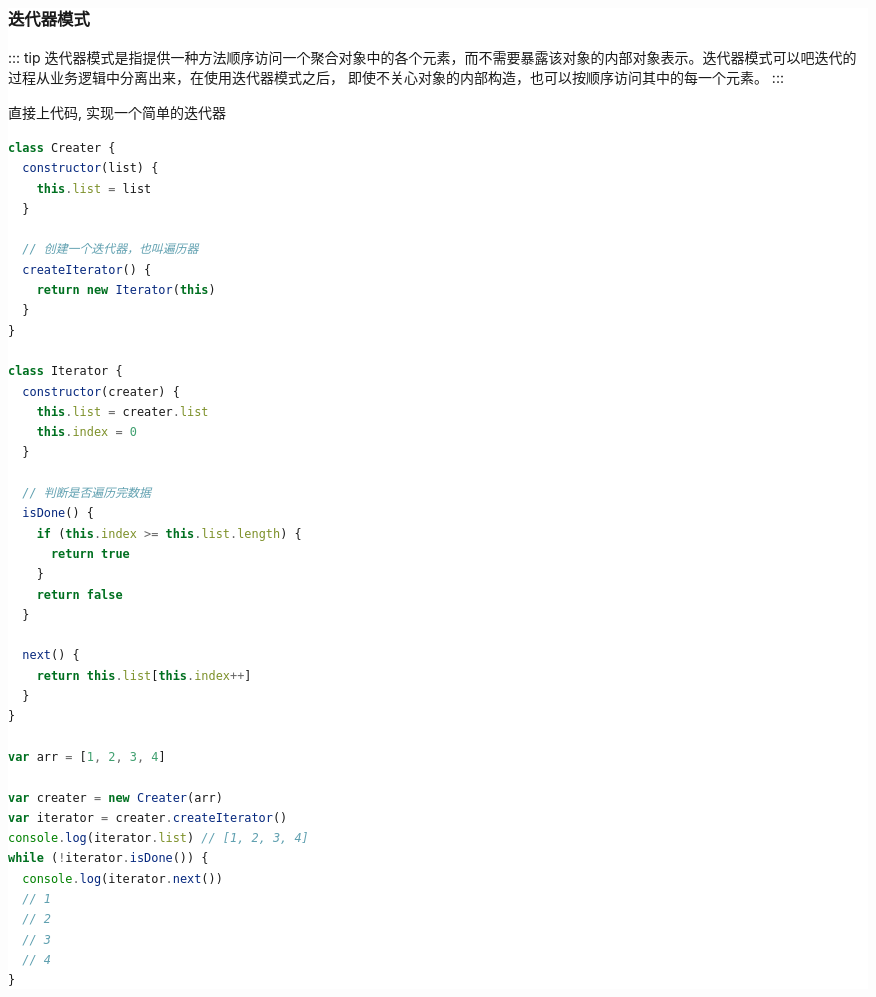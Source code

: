 ### 迭代器模式

::: tip
迭代器模式是指提供一种方法顺序访问一个聚合对象中的各个元素，而不需要暴露该对象的内部对象表示。迭代器模式可以吧迭代的过程从业务逻辑中分离出来，在使用迭代器模式之后，
即使不关心对象的内部构造，也可以按顺序访问其中的每一个元素。
:::

直接上代码, 实现一个简单的迭代器

```js
class Creater {
  constructor(list) {
    this.list = list
  }

  // 创建一个迭代器，也叫遍历器
  createIterator() {
    return new Iterator(this)
  }
}

class Iterator {
  constructor(creater) {
    this.list = creater.list
    this.index = 0
  }

  // 判断是否遍历完数据
  isDone() {
    if (this.index >= this.list.length) {
      return true
    }
    return false
  }

  next() {
    return this.list[this.index++]
  }
}

var arr = [1, 2, 3, 4]

var creater = new Creater(arr)
var iterator = creater.createIterator()
console.log(iterator.list) // [1, 2, 3, 4]
while (!iterator.isDone()) {
  console.log(iterator.next())
  // 1
  // 2
  // 3
  // 4
}
```
